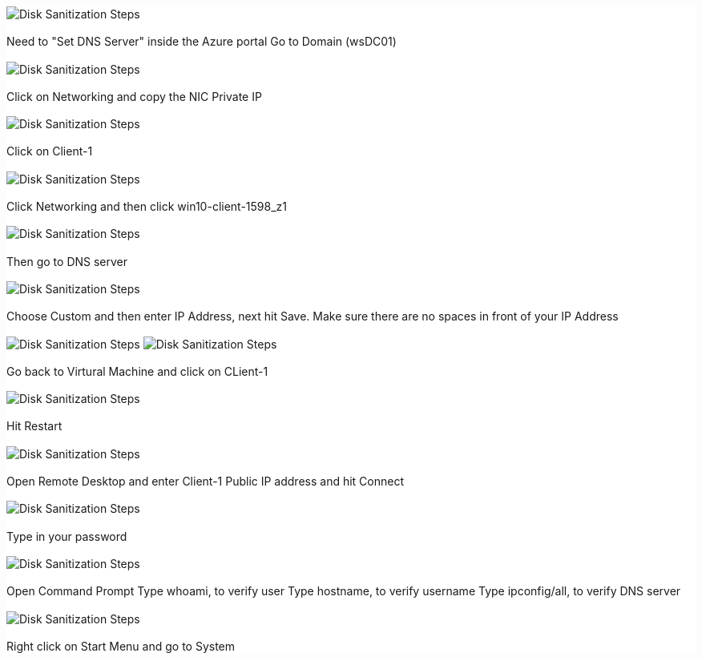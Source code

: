 <img src="https://i.imgur.com/9B0Fc6X.png" height="80%" width="80%" alt="Disk Sanitization Steps"/>

Need to "Set DNS Server" inside the Azure portal
Go to Domain (wsDC01)

<img src="https://i.imgur.com/xw9Eu2b.png" height="80%" width="80%" alt="Disk Sanitization Steps"/>

Click on Networking and copy the NIC Private IP

<img src="https://i.imgur.com/Te7WoYu.png" height="80%" width="80%" alt="Disk Sanitization Steps"/>

Click on Client-1

<img src="https://i.imgur.com/m9I0WNV.png" height="80%" width="80%" alt="Disk Sanitization Steps"/>

Click Networking and then click win10-client-1598_z1

<img src="https://i.imgur.com/z1h1XdI.png" height="80%" width="80%" alt="Disk Sanitization Steps"/>

Then go to DNS server

<img src="https://i.imgur.com/1GOX5DU.png" height="80%" width="80%" alt="Disk Sanitization Steps"/>

Choose Custom and then enter IP Address, next hit Save. Make sure there are no spaces in front of your IP Address

<img src="https://i.imgur.com/UXKGw9r.png" height="80%" width="80%" alt="Disk Sanitization Steps"/>
<img src="https://i.imgur.com/rkS5NK4.png" height="80%" width="80%" alt="Disk Sanitization Steps"/>

Go back to Virtural Machine and click on CLient-1

<img src="https://i.imgur.com/QINsmAn.png" height="80%" width="80%" alt="Disk Sanitization Steps"/>

Hit Restart

<img src="https://i.imgur.com/ZIkSFJx.png" height="80%" width="80%" alt="Disk Sanitization Steps"/>

Open Remote Desktop and enter Client-1 Public IP address and hit Connect

<img src="https://i.imgur.com/2ElQ3Im.png" height="80%" width="80%" alt="Disk Sanitization Steps"/>

Type in your password

<img src="https://i.imgur.com/I5EGu5N.png" height="80%" width="80%" alt="Disk Sanitization Steps"/>

Open Command Prompt
Type whoami, to verify user
Type hostname, to verify username
Type ipconfig/all, to verify DNS server

<img src="https://i.imgur.com/L5r2FRa.png" height="80%" width="80%" alt="Disk Sanitization Steps"/>

Right click on Start Menu and go to System
